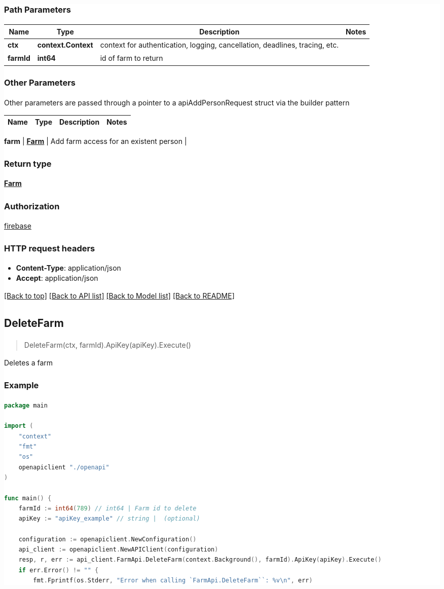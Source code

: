 ### Path Parameters


Name | Type | Description  | Notes
------------- | ------------- | ------------- | -------------
**ctx** | **context.Context** | context for authentication, logging, cancellation, deadlines, tracing, etc.
**farmId** | **int64** | id of farm to return | 

### Other Parameters

Other parameters are passed through a pointer to a apiAddPersonRequest struct via the builder pattern


Name | Type | Description  | Notes
------------- | ------------- | ------------- | -------------

 **farm** | [**Farm**](Farm.md) | Add farm access for an existent person | 

### Return type

[**Farm**](Farm.md)

### Authorization

[firebase](../README.md#firebase)

### HTTP request headers

- **Content-Type**: application/json
- **Accept**: application/json

[[Back to top]](#) [[Back to API list]](../README.md#documentation-for-api-endpoints)
[[Back to Model list]](../README.md#documentation-for-models)
[[Back to README]](../README.md)


## DeleteFarm

> DeleteFarm(ctx, farmId).ApiKey(apiKey).Execute()

Deletes a farm



### Example

```go
package main

import (
    "context"
    "fmt"
    "os"
    openapiclient "./openapi"
)

func main() {
    farmId := int64(789) // int64 | Farm id to delete
    apiKey := "apiKey_example" // string |  (optional)

    configuration := openapiclient.NewConfiguration()
    api_client := openapiclient.NewAPIClient(configuration)
    resp, r, err := api_client.FarmApi.DeleteFarm(context.Background(), farmId).ApiKey(apiKey).Execute()
    if err.Error() != "" {
        fmt.Fprintf(os.Stderr, "Error when calling `FarmApi.DeleteFarm``: %v\n", err)
```